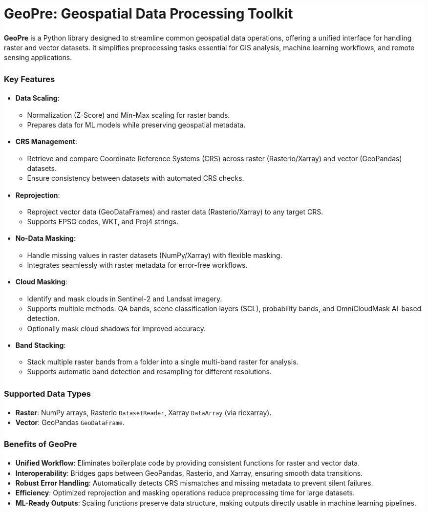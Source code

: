 # GeoPre: Geospatial Data Processing Toolkit  
**GeoPre** is a Python library designed to streamline common geospatial data operations, offering a unified interface for handling raster and vector datasets. It simplifies preprocessing tasks essential for GIS analysis, machine learning workflows, and remote sensing applications.


### Key Features  
- **Data Scaling**:  
  - Normalization (Z-Score) and Min-Max scaling for raster bands.  
  - Prepares data for ML models while preserving geospatial metadata.  

- **CRS Management**:  
  - Retrieve and compare Coordinate Reference Systems (CRS) across raster (Rasterio/Xarray) and vector (GeoPandas) datasets.  
  - Ensure consistency between datasets with automated CRS checks.  

- **Reprojection**:  
  - Reproject vector data (GeoDataFrames) and raster data (Rasterio/Xarray) to any target CRS.  
  - Supports EPSG codes, WKT, and Proj4 strings.  

- **No-Data Masking**:  
  - Handle missing values in raster datasets (NumPy/Xarray) with flexible masking.  
  - Integrates seamlessly with raster metadata for error-free workflows.  

- **Cloud Masking**:  
  - Identify and mask clouds in Sentinel-2 and Landsat imagery.  
  - Supports multiple methods: QA bands, scene classification layers (SCL), probability bands, and OmniCloudMask AI-based detection.  
  - Optionally mask cloud shadows for improved accuracy.  

- **Band Stacking**:  
  - Stack multiple raster bands from a folder into a single multi-band raster for analysis.  
  - Supports automatic band detection and resampling for different resolutions.  


### Supported Data Types  
- **Raster**: NumPy arrays, Rasterio `DatasetReader`, Xarray `DataArray` (via rioxarray).  
- **Vector**: GeoPandas `GeoDataFrame`.  


### Benefits of GeoPre  
- **Unified Workflow**: Eliminates boilerplate code by providing consistent functions for raster and vector data.  
- **Interoperability**: Bridges gaps between GeoPandas, Rasterio, and Xarray, ensuring smooth data transitions.  
- **Robust Error Handling**: Automatically detects CRS mismatches and missing metadata to prevent silent failures.  
- **Efficiency**: Optimized reprojection and masking operations reduce preprocessing time for large datasets.  
- **ML-Ready Outputs**: Scaling functions preserve data structure, making outputs directly usable in machine learning pipelines.  

